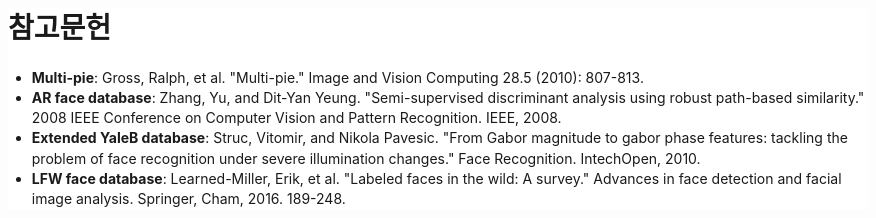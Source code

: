 
# 참고문헌
* <b>Multi-pie</b>: Gross, Ralph, et al. "Multi-pie." Image and Vision Computing 28.5 (2010): 807-813.
* <b>AR face database</b>: Zhang, Yu, and Dit-Yan Yeung. "Semi-supervised discriminant analysis using robust path-based similarity." 2008 IEEE Conference on Computer Vision and Pattern Recognition. IEEE, 2008.
* <b>Extended YaleB database</b>: Struc, Vitomir, and Nikola Pavesic. "From Gabor magnitude to gabor phase features: tackling the problem of face recognition under severe illumination changes." Face Recognition. IntechOpen, 2010.
* <b>LFW face database</b>: Learned-Miller, Erik, et al. "Labeled faces in the wild: A survey." Advances in face detection and facial image analysis. Springer, Cham, 2016. 189-248.
